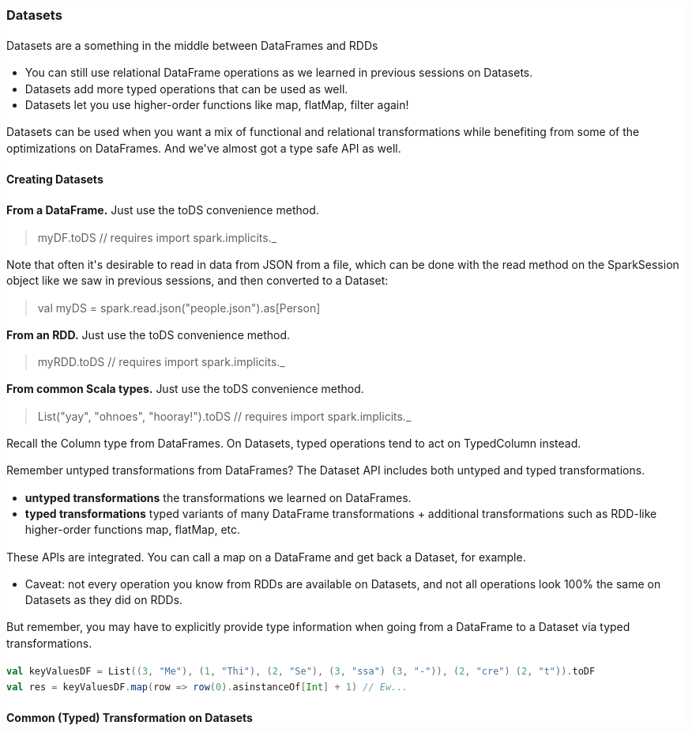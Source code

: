 
### Datasets

Datasets are a something in the middle between DataFrames and RDDs
- You can still use relational DataFrame operations as we learned in previous sessions on Datasets.
- Datasets add more typed operations that can be used as well.
- Datasets let you use higher-order functions like map, flatMap, filter again!

Datasets can be used when you want a mix of functional and relational transformations while benefiting from some of the optimizations on DataFrames.
And we've almost got a type safe API as well.


#### Creating Datasets

**From a DataFrame.**
Just use the toDS convenience method.
> myDF.toDS // requires import spark.implicits._

Note that often it's desirable to read in data from JSON from a file, which can be done with the read method on the SparkSession object like we saw in previous sessions, and then converted to a Dataset:

> val myDS = spark.read.json("people.json").as[Person]

**From an RDD.**
Just use the toDS convenience method.
> myRDD.toDS // requires import spark.implicits._


**From common Scala types.**
Just use the toDS convenience method.
> List("yay", "ohnoes", "hooray!").toDS // requires import spark.implicits._


Recall the Column type from DataFrames. On Datasets, typed operations tend to act on TypedColumn instead.

Remember untyped transformations from DataFrames?
The Dataset API includes both untyped and typed transformations.

- **untyped transformations** the transformations we learned on DataFrames.
- **typed transformations** typed variants of many DataFrame transformations + additional transformations such as RDD-like higher-order functions map, flatMap, etc.

These APls are integrated. You can call a map on a DataFrame and get back a Dataset, for example.
- Caveat: not every operation you know from RDDs are available on Datasets, and not all operations look 100% the same on Datasets as they did on RDDs.

But remember, you may have to explicitly provide type information when going from a DataFrame to a Dataset via typed transformations.

```scala
val keyValuesDF = List((3, "Me"), (1, "Thi"), (2, "Se"), (3, "ssa") (3, "-")), (2, "cre") (2, "t")).toDF
val res = keyValuesDF.map(row => row(0).asinstanceOf[Int] + 1) // Ew...
```

#### Common (Typed) Transformation on Datasets
